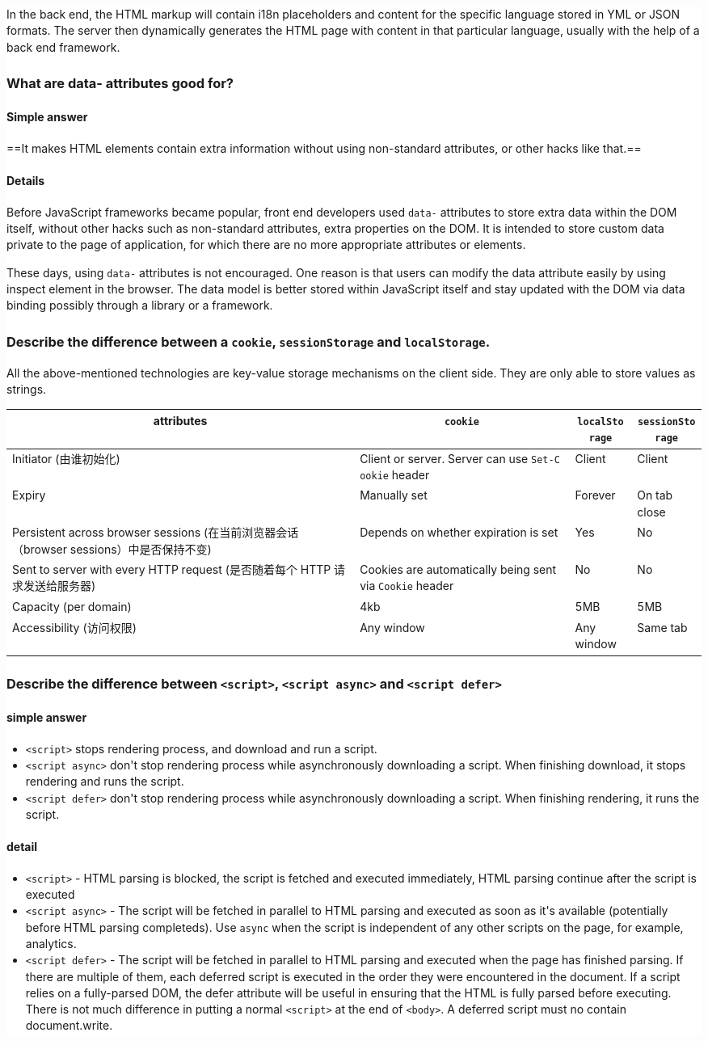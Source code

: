 In the back end, the HTML markup will contain i18n placeholders and content for the specific language stored in YML or JSON formats. The server then dynamically generates the HTML page with content in that particular language, usually with the help of a back end framework.

### What are data- attributes good for?
#### Simple answer
==It makes HTML elements contain extra information without using non-standard attributes, or other hacks like that.==
#### Details
Before JavaScript frameworks became popular, front end developers used `data-` attributes to store extra data within the DOM itself, without other hacks such as non-standard attributes, extra properties on the DOM. It is intended to store custom data private to the page of application, for which there are no more appropriate attributes or elements.

These days, using `data-` attributes is not encouraged. One reason is that users can modify the data attribute easily by using inspect element in the browser. The data model is better stored within JavaScript itself and stay updated with the DOM via data binding possibly through a library or a framework.

### Describe the difference between a `cookie`, `sessionStorage` and `localStorage`.

All the above-mentioned technologies are key-value storage mechanisms on the client side. They are only able to store values as strings.

|attributes         | `cookie`     | `localStorage` | `sessionStorage` |
| -------------------------------------- | -------------------------------------------------------- | -------------- | ---------------- |
| Initiator (由谁初始化)                             | Client or server. Server can use `Set-Cookie` header     | Client         | Client           |
| Expiry                                 | Manually set                                             | Forever        | On tab close     |
| Persistent across browser sessions (在当前浏览器会话（browser sessions）中是否保持不变)     | Depends on whether expiration is set                     | Yes            | No               |
| Sent to server with every HTTP request (是否随着每个 HTTP 请求发送给服务器) | Cookies are automatically being sent via `Cookie` header | No             | No               |
| Capacity (per domain)                  | 4kb                                                      | 5MB            | 5MB              |
| Accessibility (访问权限)                         | Any window                                               | Any window     | Same tab         |


### Describe the difference between `<script>`, `<script async>` and `<script defer>`
#### simple answer
- `<script>` stops rendering process, and download and run a script.
- `<script async>` don't stop rendering process while asynchronously downloading a script. When finishing download, it stops rendering and runs the script.
- `<script defer>` don't stop rendering process while asynchronously downloading a script. When finishing rendering, it runs the script.

#### detail
- `<script>` - HTML parsing is blocked, the script is fetched and executed immediately, HTML parsing continue after the script is executed
- `<script async>` - The script will be fetched in parallel to HTML parsing and executed as soon as it's available (potentially before HTML parsing completeds). Use `async` when the script is independent of any other scripts on the page, for example, analytics.
- `<script defer>` - The script will be fetched in parallel to HTML parsing and executed when the page has finished parsing. If there are multiple of them, each deferred script is executed in the order they were encountered in the document. If a script relies on a fully-parsed DOM, the defer attribute will be useful in ensuring that the HTML is fully parsed before executing. There is not much difference in putting a normal `<script>` at the end of `<body>`. A deferred script must no contain document.write.
